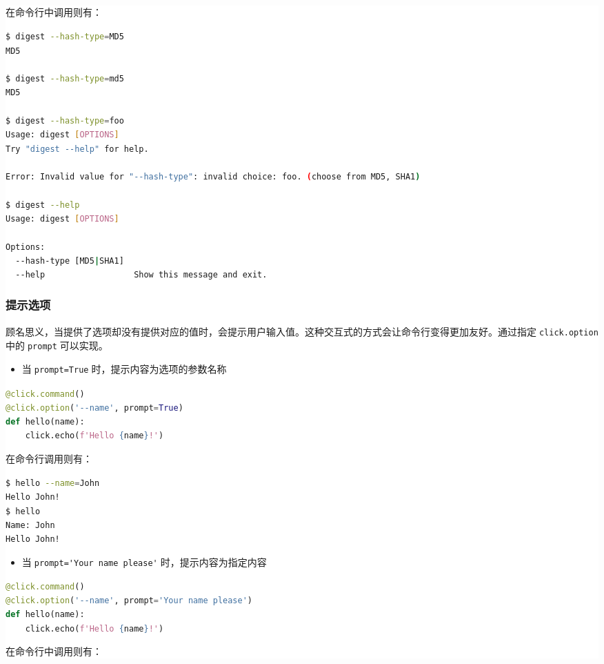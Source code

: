 在命令行中调用则有：

```bash
$ digest --hash-type=MD5
MD5

$ digest --hash-type=md5
MD5

$ digest --hash-type=foo
Usage: digest [OPTIONS]
Try "digest --help" for help.

Error: Invalid value for "--hash-type": invalid choice: foo. (choose from MD5, SHA1)

$ digest --help
Usage: digest [OPTIONS]

Options:
  --hash-type [MD5|SHA1]
  --help                  Show this message and exit.
```

### 提示选项

顾名思义，当提供了选项却没有提供对应的值时，会提示用户输入值。这种交互式的方式会让命令行变得更加友好。通过指定 `click.option` 中的 `prompt` 可以实现。

- 当 `prompt=True` 时，提示内容为选项的参数名称

```python
@click.command()
@click.option('--name', prompt=True)
def hello(name):
    click.echo(f'Hello {name}!')
```

在命令行调用则有：

```bash
$ hello --name=John
Hello John!
$ hello
Name: John
Hello John!
```

- 当 `prompt='Your name please'` 时，提示内容为指定内容

```python
@click.command()
@click.option('--name', prompt='Your name please')
def hello(name):
    click.echo(f'Hello {name}!')
```

在命令行中调用则有：
